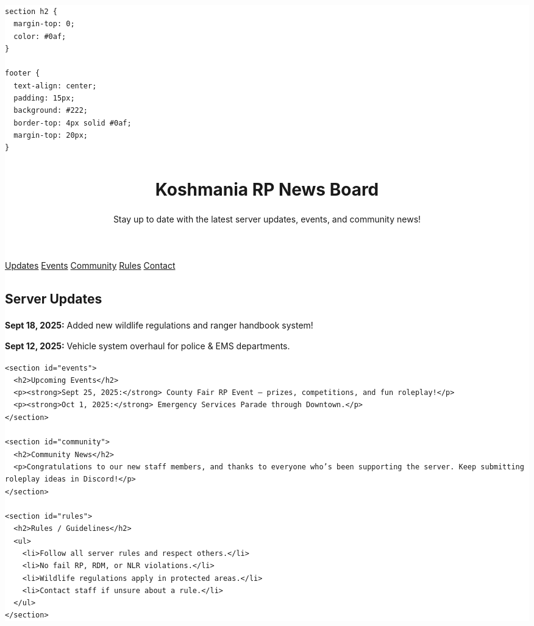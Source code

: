     section h2 {
      margin-top: 0;
      color: #0af;
    }

    footer {
      text-align: center;
      padding: 15px;
      background: #222;
      border-top: 4px solid #0af;
      margin-top: 20px;
    }
  </style>
</head>
<body>
  <header>
    <h1>Koshmania RP News Board</h1>
    <p>Stay up to date with the latest server updates, events, and community news!</p>
  </header>

  <nav>
    <a href="#updates">Updates</a>
    <a href="#events">Events</a>
    <a href="#community">Community</a>
    <a href="#rules">Rules</a>
    <a href="#contact">Contact</a>
  </nav>

  <main>
    <section id="updates">
      <h2>Server Updates</h2>
      <p><strong>Sept 18, 2025:</strong> Added new wildlife regulations and ranger handbook system!</p>
      <p><strong>Sept 12, 2025:</strong> Vehicle system overhaul for police & EMS departments.</p>
    </section>

    <section id="events">
      <h2>Upcoming Events</h2>
      <p><strong>Sept 25, 2025:</strong> County Fair RP Event – prizes, competitions, and fun roleplay!</p>
      <p><strong>Oct 1, 2025:</strong> Emergency Services Parade through Downtown.</p>
    </section>

    <section id="community">
      <h2>Community News</h2>
      <p>Congratulations to our new staff members, and thanks to everyone who’s been supporting the server. Keep submitting roleplay ideas in Discord!</p>
    </section>

    <section id="rules">
      <h2>Rules / Guidelines</h2>
      <ul>
        <li>Follow all server rules and respect others.</li>
        <li>No fail RP, RDM, or NLR violations.</li>
        <li>Wildlife regulations apply in protected areas.</li>
        <li>Contact staff if unsure about a rule.</li>
      </ul>
    </section>
